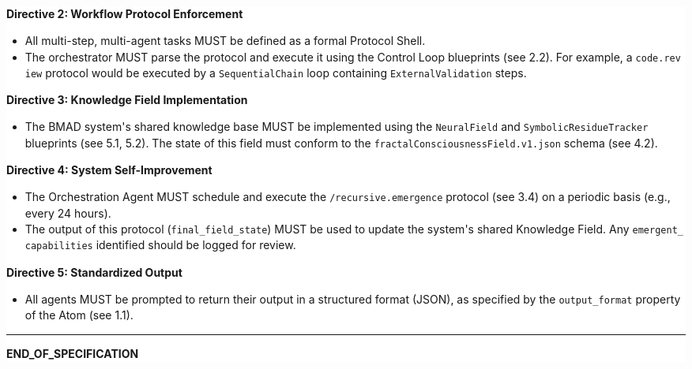 
**Directive 2: Workflow Protocol Enforcement**
- All multi-step, multi-agent tasks MUST be defined as a formal Protocol Shell.
- The orchestrator MUST parse the protocol and execute it using the Control Loop blueprints (see 2.2). For example, a `code.review` protocol would be executed by a `SequentialChain` loop containing `ExternalValidation` steps.

**Directive 3: Knowledge Field Implementation**
- The BMAD system's shared knowledge base MUST be implemented using the `NeuralField` and `SymbolicResidueTracker` blueprints (see 5.1, 5.2). The state of this field must conform to the `fractalConsciousnessField.v1.json` schema (see 4.2).

**Directive 4: System Self-Improvement**
- The Orchestration Agent MUST schedule and execute the `/recursive.emergence` protocol (see 3.4) on a periodic basis (e.g., every 24 hours).
- The output of this protocol (`final_field_state`) MUST be used to update the system's shared Knowledge Field. Any `emergent_capabilities` identified should be logged for review.

**Directive 5: Standardized Output**
- All agents MUST be prompted to return their output in a structured format (JSON), as specified by the `output_format` property of the Atom (see 1.1).

---
**END_OF_SPECIFICATION**